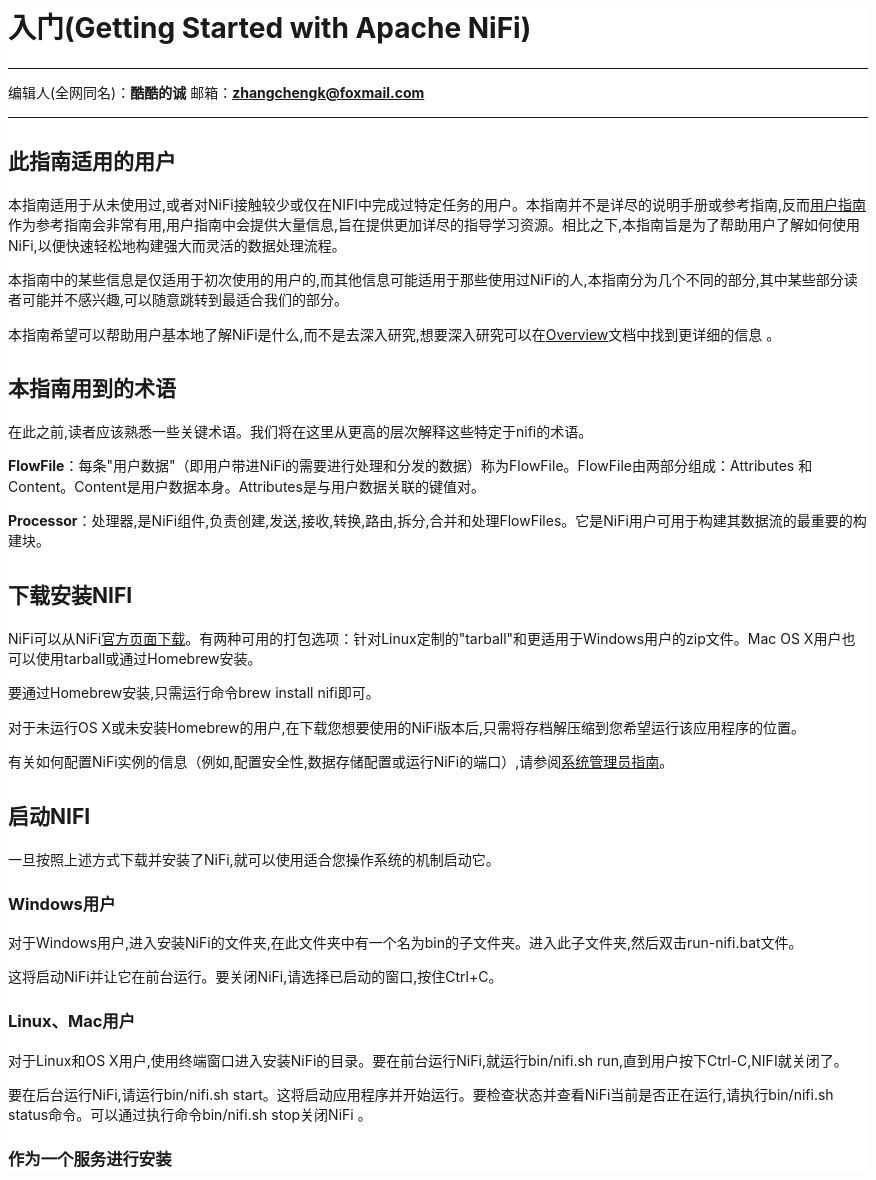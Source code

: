 # 入门(Getting Started with Apache NiFi)
***
编辑人(全网同名)：__**酷酷的诚**__  邮箱：**zhangchengk@foxmail.com** 
***


## 此指南适用的用户

本指南适用于从未使用过,或者对NiFi接触较少或仅在NIFI中完成过特定任务的用户。本指南并不是详尽的说明手册或参考指南,反而[用户指南](./UserGuide)作为参考指南会非常有用,用户指南中会提供大量信息,旨在提供更加详尽的指导学习资源。相比之下,本指南旨是为了帮助用户了解如何使用NiFi,以便快速轻松地构建强大而灵活的数据处理流程。

本指南中的某些信息是仅适用于初次使用的用户的,而其他信息可能适用于那些使用过NiFi的人,本指南分为几个不同的部分,其中某些部分读者可能并不感兴趣,可以随意跳转到最适合我们的部分。

本指南希望可以帮助用户基本地了解NiFi是什么,而不是去深入研究,想要深入研究可以在[Overview](./overview)文档中找到更详细的信息 。

## 本指南用到的术语

在此之前,读者应该熟悉一些关键术语。我们将在这里从更高的层次解释这些特定于nifi的术语。

**FlowFile**：每条"用户数据"（即用户带进NiFi的需要进行处理和分发的数据）称为FlowFile。FlowFile由两部分组成：Attributes 和 Content。Content是用户数据本身。Attributes是与用户数据关联的键值对。

**Processor**：处理器,是NiFi组件,负责创建,发送,接收,转换,路由,拆分,合并和处理FlowFiles。它是NiFi用户可用于构建其数据流的最重要的构建块。

## 下载安装NIFI

NiFi可以从NiFi[官方页面下载](http://nifi.apache.org/download.html)。有两种可用的打包选项：针对Linux定制的"tarball"和更适用于Windows用户的zip文件。Mac OS X用户也可以使用tarball或通过Homebrew安装。

要通过Homebrew安装,只需运行命令brew install nifi即可。

对于未运行OS X或未安装Homebrew的用户,在下载您想要使用的NiFi版本后,只需将存档解压缩到您希望运行该应用程序的位置。

有关如何配置NiFi实例的信息（例如,配置安全性,数据存储配置或运行NiFi的端口）,请参阅[系统管理员指南](./AdminGuide)。

## 启动NIFI

一旦按照上述方式下载并安装了NiFi,就可以使用适合您操作系统的机制启动它。

### Windows用户

对于Windows用户,进入安装NiFi的文件夹,在此文件夹中有一个名为bin的子文件夹。进入此子文件夹,然后双击run-nifi.bat文件。

这将启动NiFi并让它在前台运行。要关闭NiFi,请选择已启动的窗口,按住Ctrl+C。

### Linux、Mac用户

对于Linux和OS X用户,使用终端窗口进入安装NiFi的目录。要在前台运行NiFi,就运行bin/nifi.sh run,直到用户按下Ctrl-C,NIFI就关闭了。

要在后台运行NiFi,请运行bin/nifi.sh start。这将启动应用程序并开始运行。要检查状态并查看NiFi当前是否正在运行,请执行bin/nifi.sh status命令。可以通过执行命令bin/nifi.sh stop关闭NiFi 。

### 作为一个服务进行安装
